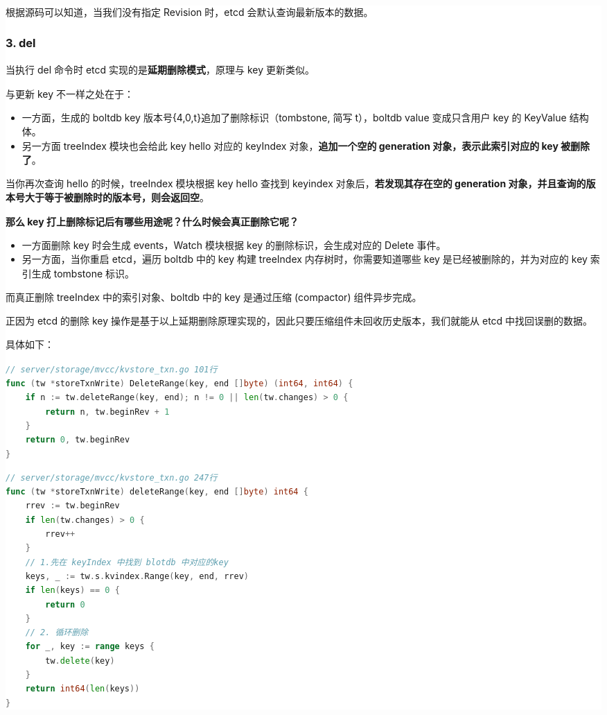 ```go
```

根据源码可以知道，当我们没有指定 Revision 时，etcd 会默认查询最新版本的数据。



### 3. del

当执行 del 命令时 etcd 实现的是**延期删除模式**，原理与 key 更新类似。

与更新 key 不一样之处在于：

* 一方面，生成的 boltdb key 版本号{4,0,t}追加了删除标识（tombstone, 简写 t），boltdb value 变成只含用户 key 的 KeyValue 结构体。
* 另一方面 treeIndex 模块也会给此 key hello 对应的 keyIndex 对象，**追加一个空的 generation 对象，表示此索引对应的 key 被删除了**。

当你再次查询 hello 的时候，treeIndex 模块根据 key hello 查找到 keyindex 对象后，**若发现其存在空的 generation 对象，并且查询的版本号大于等于被删除时的版本号，则会返回空**。

**那么 key 打上删除标记后有哪些用途呢？什么时候会真正删除它呢？**

* 一方面删除 key 时会生成 events，Watch 模块根据 key 的删除标识，会生成对应的 Delete 事件。
* 另一方面，当你重启 etcd，遍历 boltdb 中的 key 构建 treeIndex 内存树时，你需要知道哪些 key 是已经被删除的，并为对应的 key 索引生成 tombstone 标识。

而真正删除 treeIndex 中的索引对象、boltdb 中的 key 是通过压缩 (compactor) 组件异步完成。

正因为 etcd 的删除 key 操作是基于以上延期删除原理实现的，因此只要压缩组件未回收历史版本，我们就能从 etcd 中找回误删的数据。



具体如下：

```go
// server/storage/mvcc/kvstore_txn.go 101行
func (tw *storeTxnWrite) DeleteRange(key, end []byte) (int64, int64) {
	if n := tw.deleteRange(key, end); n != 0 || len(tw.changes) > 0 {
		return n, tw.beginRev + 1
	}
	return 0, tw.beginRev
}
```



```go
// server/storage/mvcc/kvstore_txn.go 247行
func (tw *storeTxnWrite) deleteRange(key, end []byte) int64 {
	rrev := tw.beginRev
	if len(tw.changes) > 0 {
		rrev++
	}
    // 1.先在 keyIndex 中找到 blotdb 中对应的key
	keys, _ := tw.s.kvindex.Range(key, end, rrev)
	if len(keys) == 0 {
		return 0
	}
    // 2. 循环删除
	for _, key := range keys {
		tw.delete(key)
	}
	return int64(len(keys))
}
```
